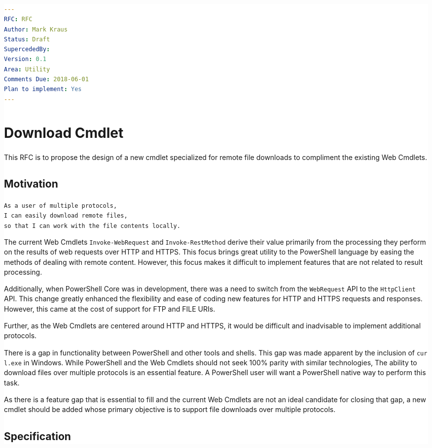 ```yaml
---
RFC: RFC
Author: Mark Kraus
Status: Draft
SupercededBy: 
Version: 0.1
Area: Utility
Comments Due: 2018-06-01
Plan to implement: Yes
---
```


# Download Cmdlet

This RFC is to propose the design of a new cmdlet specialized for remote file downloads to compliment the existing Web Cmdlets.

## Motivation

    As a user of multiple protocols,
    I can easily download remote files,
    so that I can work with the file contents locally.

The current Web Cmdlets `Invoke-WebRequest` and `Invoke-RestMethod`
derive their value primarily from the processing they perform on the results of web requests over HTTP and HTTPS.
This focus brings great utility to the PowerShell language by easing the methods of dealing with remote content.
However, this focus makes it difficult to implement features that are not related to result processing.

Additionally, when PowerShell Core was in development,
there was a need to switch from the `WebRequest` API to the `HttpClient` API.
This change greatly enhanced the flexibility and ease of coding new features for HTTP and HTTPS requests and responses.
However, this came at the cost of support for FTP and FILE URIs.

Further, as the Web Cmdlets are centered around HTTP and HTTPS,
it would be difficult and inadvisable to implement additional protocols.

There is a gap in functionality between PowerShell and other tools and shells.
This gap was made apparent by the inclusion of `curl.exe` in Windows.
While PowerShell and the Web Cmdlets should not seek 100% parity with similar technologies,
The ability to download files over multiple protocols is an essential feature.
A PowerShell user will want a PowerShell native way to perform this task.

As there is a feature gap that is essential to fill
and the current Web Cmdlets are not an ideal candidate for closing that gap,
a new cmdlet should be added whose primary objective is to support file downloads over multiple protocols.

## Specification
